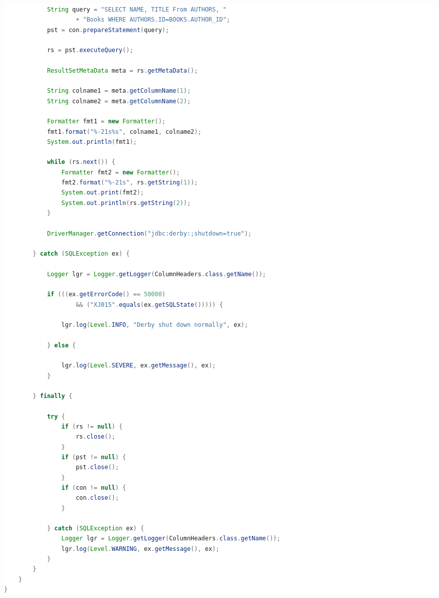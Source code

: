 ```java
            String query = "SELECT NAME, TITLE From AUTHORS, "
                    + "Books WHERE AUTHORS.ID=BOOKS.AUTHOR_ID";
            pst = con.prepareStatement(query);

            rs = pst.executeQuery();

            ResultSetMetaData meta = rs.getMetaData();

            String colname1 = meta.getColumnName(1);
            String colname2 = meta.getColumnName(2);

            Formatter fmt1 = new Formatter();
            fmt1.format("%-21s%s", colname1, colname2);
            System.out.println(fmt1);

            while (rs.next()) {
                Formatter fmt2 = new Formatter();
                fmt2.format("%-21s", rs.getString(1));
                System.out.print(fmt2);
                System.out.println(rs.getString(2));
            }

            DriverManager.getConnection("jdbc:derby:;shutdown=true");

        } catch (SQLException ex) {

            Logger lgr = Logger.getLogger(ColumnHeaders.class.getName());

            if (((ex.getErrorCode() == 50000)
                    && ("XJ015".equals(ex.getSQLState())))) {

                lgr.log(Level.INFO, "Derby shut down normally", ex);

            } else {

                lgr.log(Level.SEVERE, ex.getMessage(), ex);
            }

        } finally {

            try {
                if (rs != null) {
                    rs.close();
                }
                if (pst != null) {
                    pst.close();
                }
                if (con != null) {
                    con.close();
                }

            } catch (SQLException ex) {
                Logger lgr = Logger.getLogger(ColumnHeaders.class.getName());
                lgr.log(Level.WARNING, ex.getMessage(), ex);
            }
        }
    }
}

```
